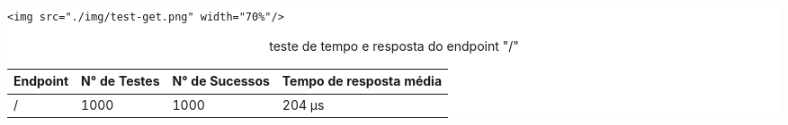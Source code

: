     <img src="./img/test-get.png" width="70%"/>
</div>
<div align="center">
teste de tempo e resposta do endpoint "/"
</div>

| Endpoint | N° de Testes | N° de Sucessos | Tempo de resposta média |
| - | - | - | - |
| / | 1000 | 1000 | 204 μs |
